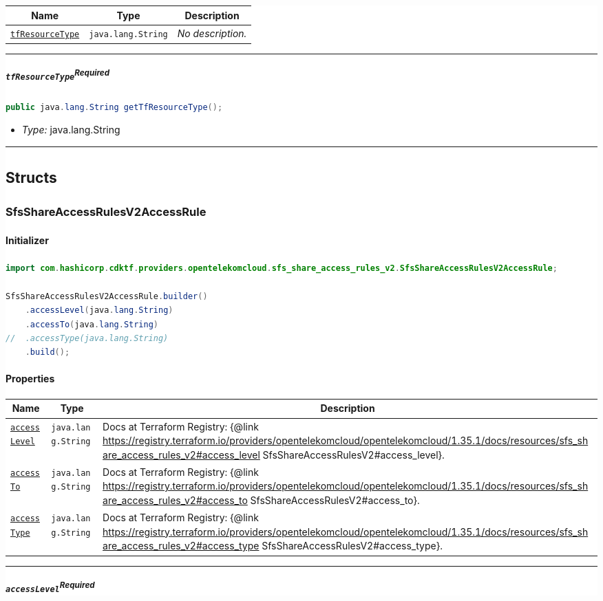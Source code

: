 | **Name** | **Type** | **Description** |
| --- | --- | --- |
| <code><a href="#@cdktf/provider-opentelekomcloud.sfsShareAccessRulesV2.SfsShareAccessRulesV2.property.tfResourceType">tfResourceType</a></code> | <code>java.lang.String</code> | *No description.* |

---

##### `tfResourceType`<sup>Required</sup> <a name="tfResourceType" id="@cdktf/provider-opentelekomcloud.sfsShareAccessRulesV2.SfsShareAccessRulesV2.property.tfResourceType"></a>

```java
public java.lang.String getTfResourceType();
```

- *Type:* java.lang.String

---

## Structs <a name="Structs" id="Structs"></a>

### SfsShareAccessRulesV2AccessRule <a name="SfsShareAccessRulesV2AccessRule" id="@cdktf/provider-opentelekomcloud.sfsShareAccessRulesV2.SfsShareAccessRulesV2AccessRule"></a>

#### Initializer <a name="Initializer" id="@cdktf/provider-opentelekomcloud.sfsShareAccessRulesV2.SfsShareAccessRulesV2AccessRule.Initializer"></a>

```java
import com.hashicorp.cdktf.providers.opentelekomcloud.sfs_share_access_rules_v2.SfsShareAccessRulesV2AccessRule;

SfsShareAccessRulesV2AccessRule.builder()
    .accessLevel(java.lang.String)
    .accessTo(java.lang.String)
//  .accessType(java.lang.String)
    .build();
```

#### Properties <a name="Properties" id="Properties"></a>

| **Name** | **Type** | **Description** |
| --- | --- | --- |
| <code><a href="#@cdktf/provider-opentelekomcloud.sfsShareAccessRulesV2.SfsShareAccessRulesV2AccessRule.property.accessLevel">accessLevel</a></code> | <code>java.lang.String</code> | Docs at Terraform Registry: {@link https://registry.terraform.io/providers/opentelekomcloud/opentelekomcloud/1.35.1/docs/resources/sfs_share_access_rules_v2#access_level SfsShareAccessRulesV2#access_level}. |
| <code><a href="#@cdktf/provider-opentelekomcloud.sfsShareAccessRulesV2.SfsShareAccessRulesV2AccessRule.property.accessTo">accessTo</a></code> | <code>java.lang.String</code> | Docs at Terraform Registry: {@link https://registry.terraform.io/providers/opentelekomcloud/opentelekomcloud/1.35.1/docs/resources/sfs_share_access_rules_v2#access_to SfsShareAccessRulesV2#access_to}. |
| <code><a href="#@cdktf/provider-opentelekomcloud.sfsShareAccessRulesV2.SfsShareAccessRulesV2AccessRule.property.accessType">accessType</a></code> | <code>java.lang.String</code> | Docs at Terraform Registry: {@link https://registry.terraform.io/providers/opentelekomcloud/opentelekomcloud/1.35.1/docs/resources/sfs_share_access_rules_v2#access_type SfsShareAccessRulesV2#access_type}. |

---

##### `accessLevel`<sup>Required</sup> <a name="accessLevel" id="@cdktf/provider-opentelekomcloud.sfsShareAccessRulesV2.SfsShareAccessRulesV2AccessRule.property.accessLevel"></a>
